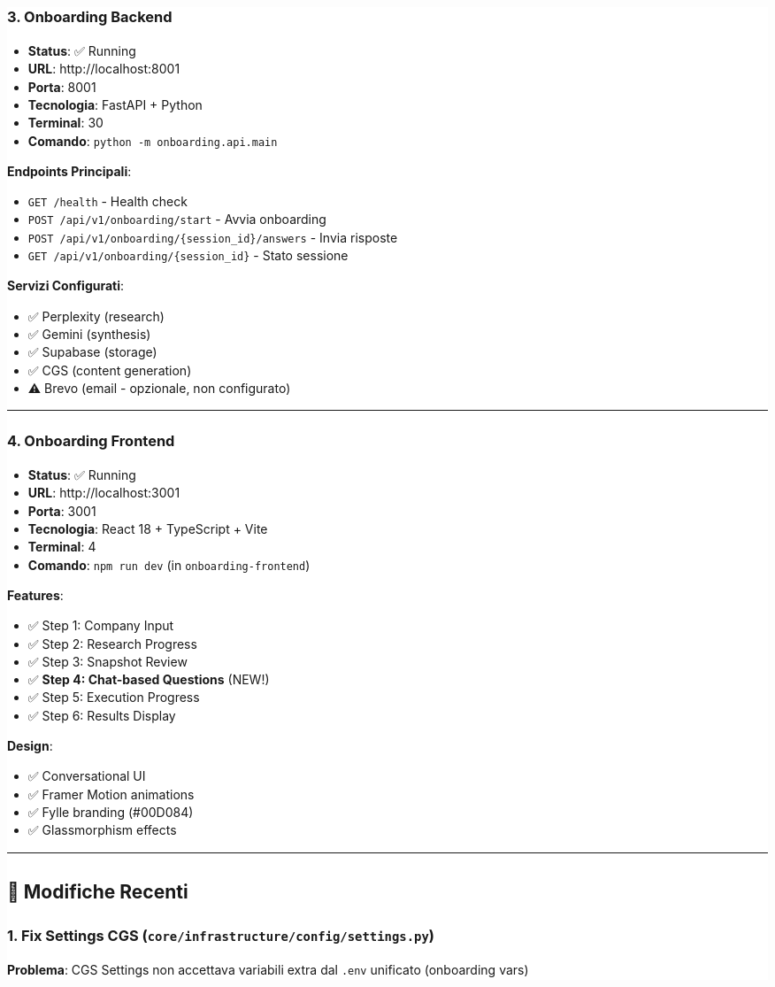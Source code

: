
### 3. **Onboarding Backend**
- **Status**: ✅ Running
- **URL**: http://localhost:8001
- **Porta**: 8001
- **Tecnologia**: FastAPI + Python
- **Terminal**: 30
- **Comando**: `python -m onboarding.api.main`

**Endpoints Principali**:
- `GET /health` - Health check
- `POST /api/v1/onboarding/start` - Avvia onboarding
- `POST /api/v1/onboarding/{session_id}/answers` - Invia risposte
- `GET /api/v1/onboarding/{session_id}` - Stato sessione

**Servizi Configurati**:
- ✅ Perplexity (research)
- ✅ Gemini (synthesis)
- ✅ Supabase (storage)
- ✅ CGS (content generation)
- ⚠️ Brevo (email - opzionale, non configurato)

---

### 4. **Onboarding Frontend**
- **Status**: ✅ Running
- **URL**: http://localhost:3001
- **Porta**: 3001
- **Tecnologia**: React 18 + TypeScript + Vite
- **Terminal**: 4
- **Comando**: `npm run dev` (in `onboarding-frontend`)

**Features**:
- ✅ Step 1: Company Input
- ✅ Step 2: Research Progress
- ✅ Step 3: Snapshot Review
- ✅ **Step 4: Chat-based Questions** (NEW!)
- ✅ Step 5: Execution Progress
- ✅ Step 6: Results Display

**Design**:
- ✅ Conversational UI
- ✅ Framer Motion animations
- ✅ Fylle branding (#00D084)
- ✅ Glassmorphism effects

---

## 🔧 Modifiche Recenti

### **1. Fix Settings CGS** (`core/infrastructure/config/settings.py`)
**Problema**: CGS Settings non accettava variabili extra dal `.env` unificato (onboarding vars)
